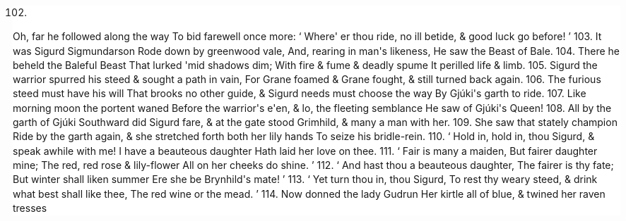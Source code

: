 102.
Oh, far he followed along the way
To bid farewell once more:
‘ Where' er thou ride, no ill betide,
& good luck go before! ’
103.
It was Sigurd Sigmundarson
Rode down by greenwood vale,
And, rearing in man's likeness,
He saw the Beast of Bale.
104.
There he beheld the Baleful Beast
That lurked 'mid shadows dim;
With fire & fume & deadly spume
It perilled life & limb.
105.
Sigurd the warrior spurred his steed
& sought a path in vain,
For Grane foamed & Grane fought,
& still turned back again.
106.
The furious steed must have his will
That brooks no other guide,
& Sigurd needs must choose the way
By Gjúki's garth to ride.
107.
Like morning moon the portent waned
Before the warrior's e'en,
& lo, the fleeting semblance
He saw of Gjúki's Queen!
108.
All by the garth of Gjúki
Southward did Sigurd fare,
& at the gate stood Grimhild,
& many a man with her.
109.
She saw that stately champion
Ride by the garth again,
& she stretched forth both her lily hands
To seize his bridle-rein. 
110.
‘ Hold in, hold in, thou Sigurd,
& speak awhile with me!
I have a beauteous daughter
Hath laid her love on thee.
111.
‘ Fair is many a maiden,
But fairer daughter mine;
The red, red rose & lily-flower
All on her cheeks do shine. ’
112.
‘ And hast thou a beauteous daughter,
The fairer is thy fate;
But winter shall liken summer
Ere she be Brynhild's mate! ’
113.
‘ Yet turn thou in, thou Sigurd,
To rest thy weary steed,
& drink what best shall like thee,
The red wine or the mead. ’
114.
Now donned the lady Gudrun
Her kirtle all of blue,
& twined her raven tresses